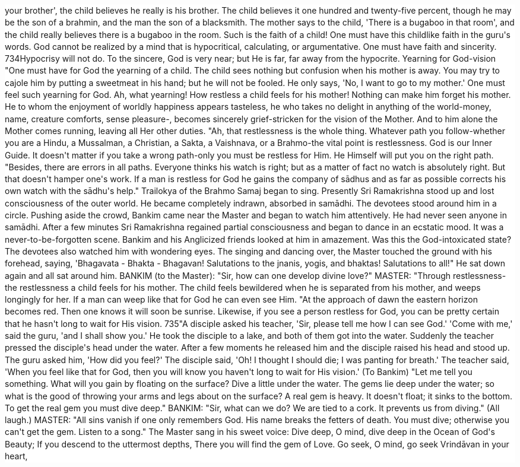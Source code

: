 your brother', the child believes he really is his brother. The child believes it one hundred
and twenty-five percent, though he may be the son of a brahmin, and the man the son
of a blacksmith. The mother says to the child, 'There is a bugaboo in that room', and the
child really believes there is a bugaboo in the room. Such is the faith of a child! One
must have this childlike faith in the guru's words. God cannot be realized by a mind that
is hypocritical, calculating, or argumentative. One must have faith and sincerity.
734Hypocrisy will not do. To the sincere, God is very near; but He is far, far away from the
hypocrite.
Yearning for God-vision
"One must have for God the yearning of a child. The child sees nothing but confusion
when his mother is away. You may try to cajole him by putting a sweetmeat in his hand;
but he will not be fooled. He only says, 'No, I want to go to my mother.' One must feel
such yearning for God. Ah, what yearning! How restless a child feels for his mother!
Nothing can make him forget his mother. He to whom the enjoyment of worldly
happiness appears tasteless, he who takes no delight in anything of the world-money,
name, creature comforts, sense pleasure-, becomes sincerely grief-stricken for the vision
of the Mother. And to him alone the Mother comes running, leaving all Her other duties.
"Ah, that restlessness is the whole thing. Whatever path you follow-whether you are a
Hindu, a Mussalman, a Christian, a Sakta, a Vaishnava, or a Brahmo-the vital point is
restlessness. God is our Inner Guide. It doesn't matter if you take a wrong path-only you
must be restless for Him. He Himself will put you on the right path.
"Besides, there are errors in all paths. Everyone thinks his watch is right; but as a
matter of fact no watch is absolutely right. But that doesn't hamper one's work. If a man
is restless for God he gains the company of sādhus and as far as possible corrects his
own watch with the sādhu's help."
Trailokya of the Brahmo Samaj began to sing. Presently Sri Ramakrishna stood up and
lost consciousness of the outer world. He became completely indrawn, absorbed in
samādhi. The devotees stood around him in a circle. Pushing aside the crowd, Bankim
came near the Master and began to watch him attentively. He had never seen anyone
in samādhi.
After a few minutes Sri Ramakrishna regained partial consciousness and began to dance
in an ecstatic mood. It was a never-to-be-forgotten scene. Bankim and his Anglicized
friends looked at him in amazement. Was this the God-intoxicated state? The devotees
also watched him with wondering eyes.
The singing and dancing over, the Master touched the ground with his forehead, saying,
'Bhagavata - Bhakta - Bhagavan! Salutations to the jnanis, yogis, and bhaktas!
Salutations to all!" He sat down again and all sat around him.
BANKIM (to the Master): "Sir, how can one develop divine love?"
MASTER: "Through restlessness-the restlessness a child feels for his mother. The child
feels bewildered when he is separated from his mother, and weeps longingly for her. If a
man can weep like that for God he can even see Him.
"At the approach of dawn the eastern horizon becomes red. Then one knows it will soon
be sunrise. Likewise, if you see a person restless for God, you can be pretty certain that
he hasn't long to wait for His vision.
735"A disciple asked his teacher, 'Sir, please tell me how I can see God.' 'Come with me,'
said the guru, 'and I shall show you.' He took the disciple to a lake, and both of them got
into the water. Suddenly the teacher pressed the disciple's head under the water. After a
few moments he released him and the disciple raised his head and stood up. The guru
asked him, 'How did you feel?' The disciple said, 'Oh! I thought I should die; I was
panting for breath.' The teacher said, 'When you feel like that for God, then you will
know you haven't long to wait for His vision.'
(To Bankim) "Let me tell you something. What will you gain by floating on the surface?
Dive a little under the water. The gems lie deep under the water; so what is the good of
throwing your arms and legs about on the surface? A real gem is heavy. It doesn't float;
it sinks to the bottom. To get the real gem you must dive deep."
BANKIM: "Sir, what can we do? We are tied to a cork. It prevents us from diving." (All
laugh.)
MASTER: "All sins vanish if one only remembers God. His name breaks the fetters of
death. You must dive; otherwise you can't get the gem. Listen to a song."
The Master sang in his sweet voice:
Dive deep, O mind, dive deep in the Ocean of God's Beauty;
If you descend to the uttermost depths,
There you will find the gem of Love.
Go seek, O mind, go seek Vrindāvan in your heart,